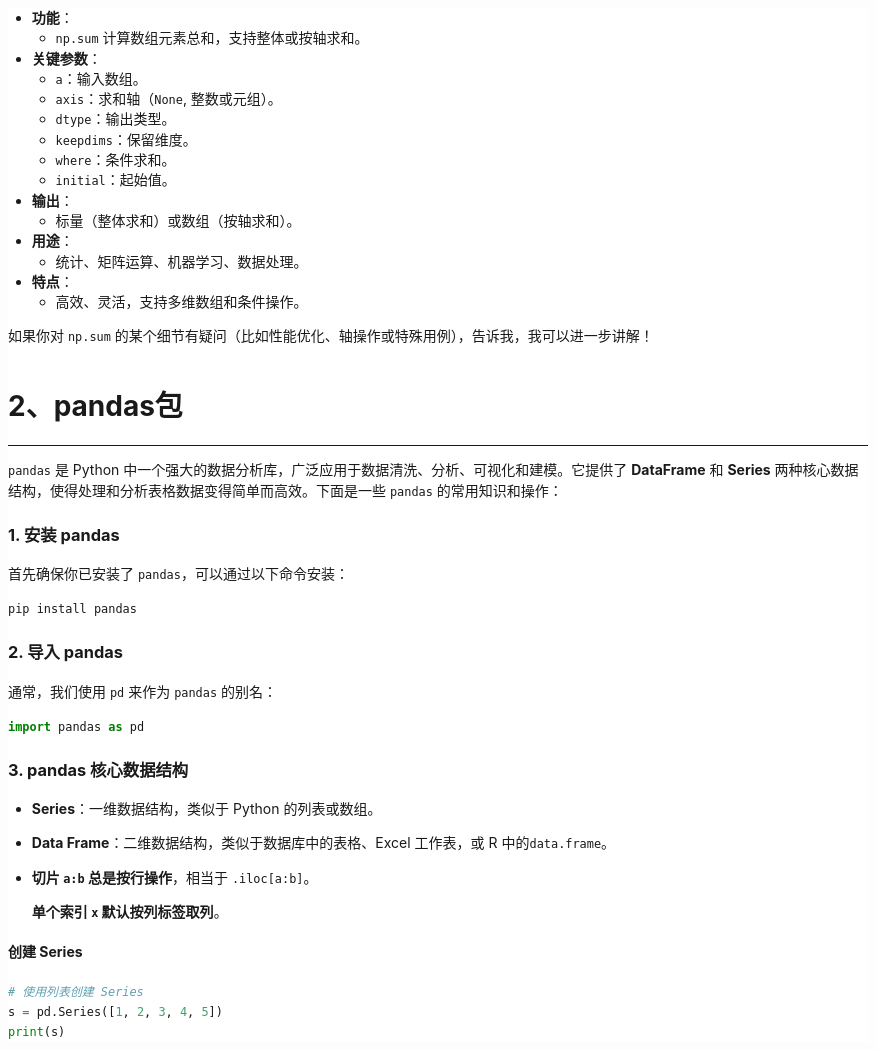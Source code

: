 - **功能**：
  - `np.sum` 计算数组元素总和，支持整体或按轴求和。
- **关键参数**：
  - `a`：输入数组。
  - `axis`：求和轴（`None`, 整数或元组）。
  - `dtype`：输出类型。
  - `keepdims`：保留维度。
  - `where`：条件求和。
  - `initial`：起始值。
- **输出**：
  - 标量（整体求和）或数组（按轴求和）。
- **用途**：
  - 统计、矩阵运算、机器学习、数据处理。
- **特点**：
  - 高效、灵活，支持多维数组和条件操作。

如果你对 `np.sum` 的某个细节有疑问（比如性能优化、轴操作或特殊用例），告诉我，我可以进一步讲解！

# 2、pandas包

------

`pandas` 是 Python 中一个强大的数据分析库，广泛应用于数据清洗、分析、可视化和建模。它提供了 **DataFrame** 和 **Series** 两种核心数据结构，使得处理和分析表格数据变得简单而高效。下面是一些 `pandas` 的常用知识和操作：

### 1. **安装 pandas**

首先确保你已安装了 `pandas`，可以通过以下命令安装：

```bash
pip install pandas
```

### 2. **导入 pandas**

通常，我们使用 `pd` 来作为 `pandas` 的别名：

```python
import pandas as pd
```

### 3. **pandas 核心数据结构**

- **Series**：一维数据结构，类似于 Python 的列表或数组。
- **Data Frame**：二维数据结构，类似于数据库中的表格、Excel 工作表，或 R 中的`data.frame`。
- **切片 `a:b` 总是按行操作**，相当于 `.iloc[a:b]`。

  **单个索引 `x` 默认按列标签取列**。

#### 创建 Series  

```python
# 使用列表创建 Series
s = pd.Series([1, 2, 3, 4, 5])
print(s)
```
